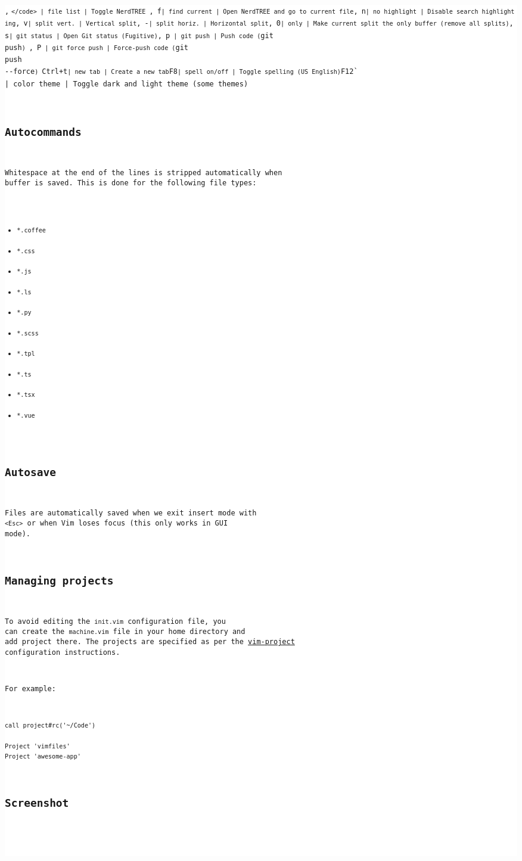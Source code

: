 `,` <code>`</code> | file list | Toggle NerdTREE
`,` `f` | find current | Open NerdTREE and go to current file
`,` `n` | no highlight | Disable search highlighting
`,` `v` | split vert. | Vertical split
`,` `-` | split horiz. | Horizontal split
`,` `0` | only | Make current split the only buffer (remove all splits)
`,` `s` | git status | Open Git status (Fugitive)
`,` `p` | git push | Push code (`git push`)
`,` `P` | git force push | Force-push code (`git push --force`)
`Ctrl+t` | new tab | Create a new tab
`F8` | spell on/off | Toggle spelling (US English)
`F12` | color theme | Toggle dark and light theme (some themes)

## Autocommands

Whitespace at the end of the lines is stripped automatically when buffer is
saved. This is done for the following file types:

- `*.coffee`
- `*.css`
- `*.js`
- `*.ls`
- `*.py`
- `*.scss`
- `*.tpl`
- `*.ts`
- `*.tsx`
- `*.vue`

## Autosave

Files are automatically saved when we exit insert mode with `<Esc>` or when
Vim loses focus (this only works in GUI mode).

## Managing projects

To avoid editing the `init.vim` configuration file, you can create the
`machine.vim` file in your home directory and add project there. The projects
are specified as per the [vim-project](https://github.com/amiorin/vim-project)
configuration instructions.

For example:

```vim
call project#rc('~/Code')

Project 'vimfiles'
Project 'awesome-app'
```

## Screenshot
